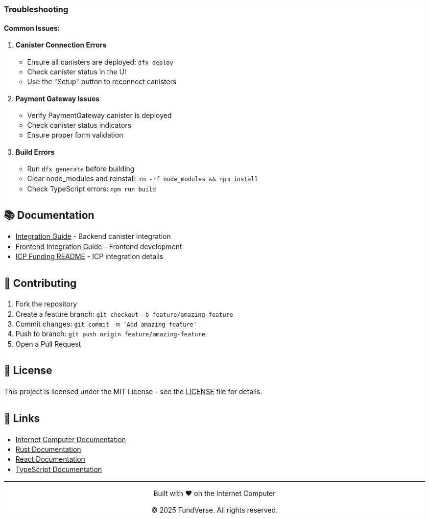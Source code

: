 ### Troubleshooting

**Common Issues:**

1. **Canister Connection Errors**
   - Ensure all canisters are deployed: `dfx deploy`
   - Check canister status in the UI
   - Use the "Setup" button to reconnect canisters

2. **Payment Gateway Issues**
   - Verify PaymentGateway canister is deployed
   - Check canister status indicators
   - Ensure proper form validation

3. **Build Errors**
   - Run `dfx generate` before building
   - Clear node_modules and reinstall: `rm -rf node_modules && npm install`
   - Check TypeScript errors: `npm run build`

## 📚 Documentation

- [Integration Guide](./INTEGRATION_GUIDE.md) - Backend canister integration
- [Frontend Integration Guide](./FRONTEND_INTEGRATION_GUIDE.md) - Frontend development
- [ICP Funding README](./ICP_FUNDING_README.md) - ICP integration details

## 🤝 Contributing

1. Fork the repository
2. Create a feature branch: `git checkout -b feature/amazing-feature`
3. Commit changes: `git commit -m 'Add amazing feature'`
4. Push to branch: `git push origin feature/amazing-feature`
5. Open a Pull Request

## 📄 License

This project is licensed under the MIT License - see the [LICENSE](LICENSE) file for details.

## 🔗 Links

- [Internet Computer Documentation](https://internetcomputer.org/docs)
- [Rust Documentation](https://doc.rust-lang.org/)
- [React Documentation](https://reactjs.org/docs)
- [TypeScript Documentation](https://www.typescriptlang.org/docs)

---

<div align="center">
  <p>Built with ❤️ on the Internet Computer</p>
  <p>© 2025 FundVerse. All rights reserved.</p>
</div>